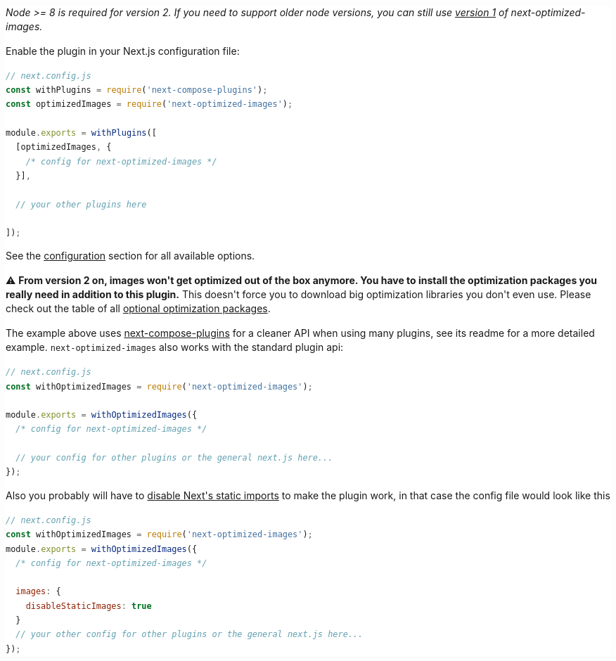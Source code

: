 *Node >= 8 is required for version 2. If you need to support older node versions, you can still use [version 1](https://github.com/cyrilwanner/next-optimized-images/tree/v1#readme) of next-optimized-images.*

Enable the plugin in your Next.js configuration file:

```javascript
// next.config.js
const withPlugins = require('next-compose-plugins');
const optimizedImages = require('next-optimized-images');

module.exports = withPlugins([
  [optimizedImages, {
    /* config for next-optimized-images */
  }],

  // your other plugins here

]);
```

See the [configuration](#configuration) section for all available options.

:warning: **From version 2 on, images won't get optimized out of the box anymore. You have to install the optimization packages you really need in addition to this plugin.**
This doesn't force you to download big optimization libraries you don't even use.
Please check out the table of all [optional optimization packages](#optimization-packages).

The example above uses [next-compose-plugins](https://github.com/cyrilwanner/next-compose-plugins) for a cleaner API when using many plugins, see its readme for a more detailed example. `next-optimized-images` also works with the standard plugin api:

```javascript
// next.config.js
const withOptimizedImages = require('next-optimized-images');

module.exports = withOptimizedImages({
  /* config for next-optimized-images */

  // your config for other plugins or the general next.js here...
});
```

Also you probably will have to [disable Next's static imports](https://nextjs.org/docs/basic-features/image-optimization#disable-static-imports) to make the plugin work, in that case the config file would look like this

```javascript
// next.config.js
const withOptimizedImages = require('next-optimized-images');
module.exports = withOptimizedImages({
  /* config for next-optimized-images */
  
  images: {
    disableStaticImages: true
  }
  // your other config for other plugins or the general next.js here...
});
```
